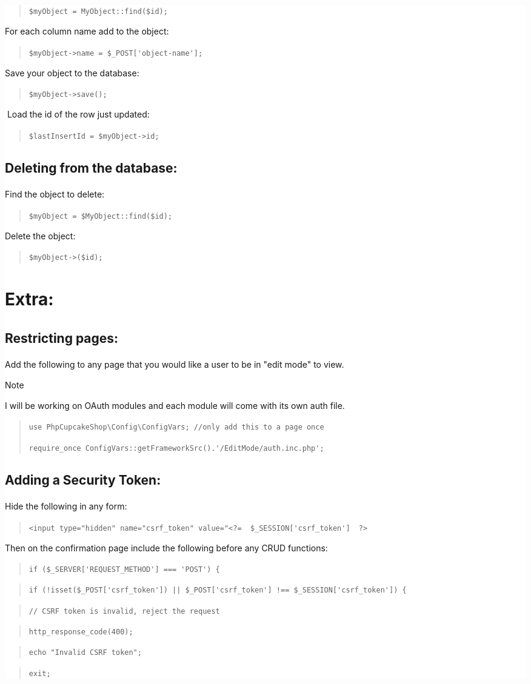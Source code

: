> `$myObject = MyObject::find($id);`

For each column name add to the object:

> `$myObject->name = $_POST['object-name'];`

Save your object to the database:

> `$myObject->save();`

 Load the id of the row just updated:

> `$lastInsertId = $myObject->id;`

## Deleting from the database:

Find the object to delete:

> `$myObject = $MyObject::find($id);`

Delete the object:

> `$myObject->($id);`

# Extra:

## Restricting pages:

Add the following to any page that you would like a user to be in "edit mode" to view.

> [!NOTE]
> 
> I will be working on OAuth modules and each module will come with its own auth file.

> `use PhpCupcakeShop\Config\ConfigVars; //only add this to a page once`
> 
> `require_once ConfigVars::getFrameworkSrc().'/EditMode/auth.inc.php';`

## Adding a Security Token:

Hide the following in any form:

> `<input type="hidden" name="csrf_token" value="<?=  $_SESSION['csrf_token']  ?>`

Then on the confirmation page include the following before any CRUD functions:

> `if ($_SERVER['REQUEST_METHOD'] === 'POST') {`

> `if (!isset($_POST['csrf_token']) || $_POST['csrf_token'] !== $_SESSION['csrf_token']) {`

> `// CSRF token is invalid, reject the request`

> `http_response_code(400);`

> `echo "Invalid CSRF token";`

> `exit;`
